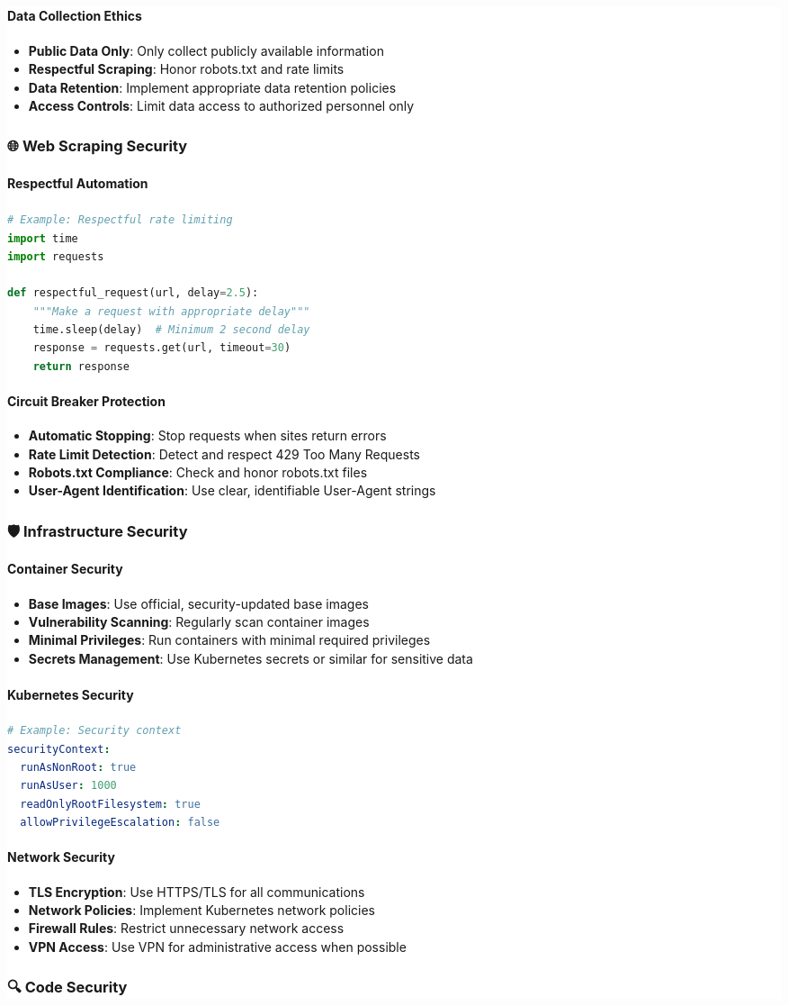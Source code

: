 #### Data Collection Ethics
- **Public Data Only**: Only collect publicly available information
- **Respectful Scraping**: Honor robots.txt and rate limits
- **Data Retention**: Implement appropriate data retention policies
- **Access Controls**: Limit data access to authorized personnel only

### 🌐 Web Scraping Security

#### Respectful Automation
```python
# Example: Respectful rate limiting
import time
import requests

def respectful_request(url, delay=2.5):
    """Make a request with appropriate delay"""
    time.sleep(delay)  # Minimum 2 second delay
    response = requests.get(url, timeout=30)
    return response
```

#### Circuit Breaker Protection
- **Automatic Stopping**: Stop requests when sites return errors
- **Rate Limit Detection**: Detect and respect 429 Too Many Requests
- **Robots.txt Compliance**: Check and honor robots.txt files
- **User-Agent Identification**: Use clear, identifiable User-Agent strings

### 🛡️ Infrastructure Security

#### Container Security
- **Base Images**: Use official, security-updated base images
- **Vulnerability Scanning**: Regularly scan container images
- **Minimal Privileges**: Run containers with minimal required privileges
- **Secrets Management**: Use Kubernetes secrets or similar for sensitive data

#### Kubernetes Security
```yaml
# Example: Security context
securityContext:
  runAsNonRoot: true
  runAsUser: 1000
  readOnlyRootFilesystem: true
  allowPrivilegeEscalation: false
```

#### Network Security
- **TLS Encryption**: Use HTTPS/TLS for all communications
- **Network Policies**: Implement Kubernetes network policies
- **Firewall Rules**: Restrict unnecessary network access
- **VPN Access**: Use VPN for administrative access when possible

### 🔍 Code Security

